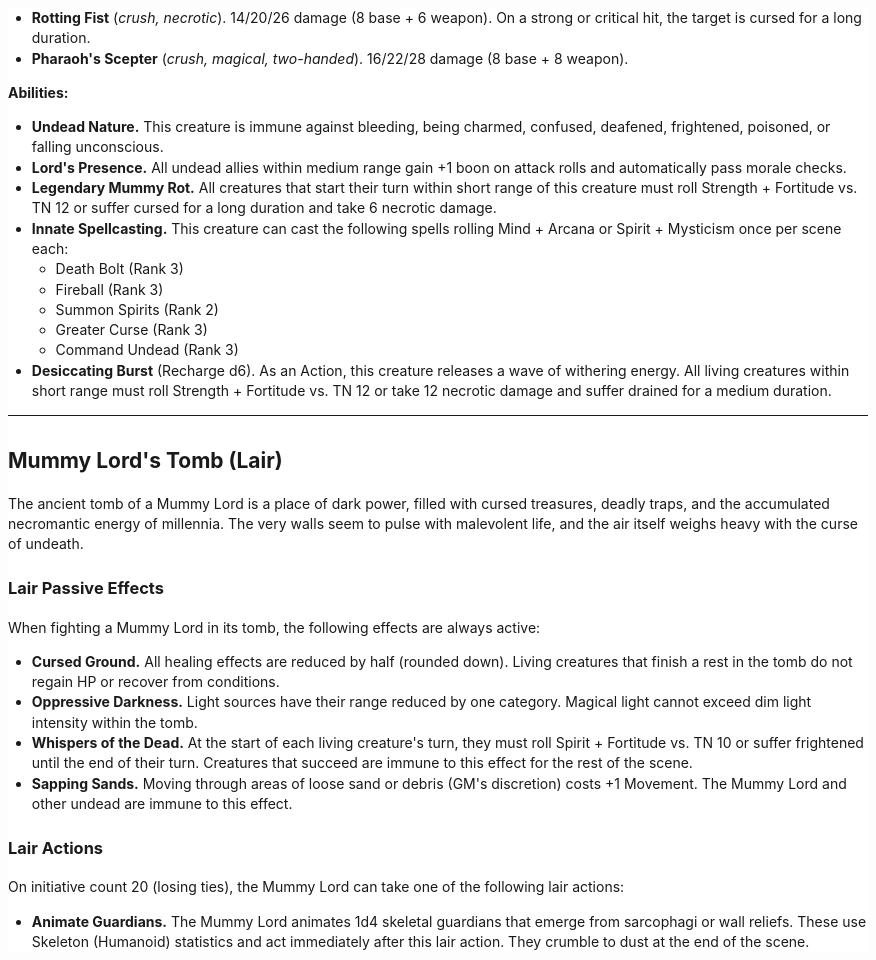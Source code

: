 - **Rotting Fist** (*crush, necrotic*). 14/20/26 damage (8 base + 6 weapon). On a strong or critical hit, the target is cursed for a long duration.
- **Pharaoh's Scepter** (*crush, magical, two-handed*). 16/22/28 damage (8 base + 8 weapon).

**Abilities:**

- **Undead Nature.** This creature is immune against bleeding, being charmed, confused, deafened, frightened, poisoned, or falling unconscious.
- **Lord's Presence.** All undead allies within medium range gain +1 boon on attack rolls and automatically pass morale checks.
- **Legendary Mummy Rot.** All creatures that start their turn within short range of this creature must roll Strength + Fortitude vs. TN 12 or suffer cursed for a long duration and take 6 necrotic damage.
- **Innate Spellcasting.** This creature can cast the following spells rolling Mind + Arcana or Spirit + Mysticism once per scene each:
  - Death Bolt (Rank 3)
  - Fireball (Rank 3)
  - Summon Spirits (Rank 2)
  - Greater Curse (Rank 3)
  - Command Undead (Rank 3)
- **Desiccating Burst** (Recharge d6). As an Action, this creature releases a wave of withering energy. All living creatures within short range must roll Strength + Fortitude vs. TN 12 or take 12 necrotic damage and suffer drained for a medium duration.

---

## **Mummy Lord's Tomb** (Lair)

The ancient tomb of a Mummy Lord is a place of dark power, filled with cursed treasures, deadly traps, and the accumulated necromantic energy of millennia. The very walls seem to pulse with malevolent life, and the air itself weighs heavy with the curse of undeath.

### **Lair Passive Effects**

When fighting a Mummy Lord in its tomb, the following effects are always active:

- **Cursed Ground.** All healing effects are reduced by half (rounded down). Living creatures that finish a rest in the tomb do not regain HP or recover from conditions.
- **Oppressive Darkness.** Light sources have their range reduced by one category. Magical light cannot exceed dim light intensity within the tomb.
- **Whispers of the Dead.** At the start of each living creature's turn, they must roll Spirit + Fortitude vs. TN 10 or suffer frightened until the end of their turn. Creatures that succeed are immune to this effect for the rest of the scene.
- **Sapping Sands.** Moving through areas of loose sand or debris (GM's discretion) costs +1 Movement. The Mummy Lord and other undead are immune to this effect.

### **Lair Actions**

On initiative count 20 (losing ties), the Mummy Lord can take one of the following lair actions:

- **Animate Guardians.** The Mummy Lord animates 1d4 skeletal guardians that emerge from sarcophagi or wall reliefs. These use Skeleton (Humanoid) statistics and act immediately after this lair action. They crumble to dust at the end of the scene.
